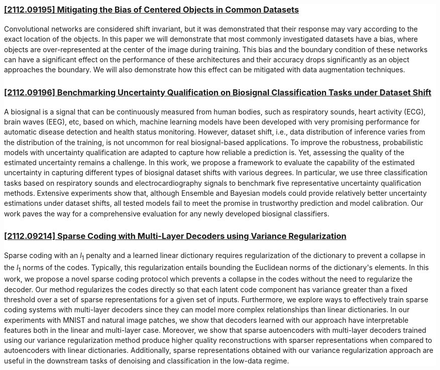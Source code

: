     

### [[2112.09195] Mitigating the Bias of Centered Objects in Common Datasets](http://arxiv.org/abs/2112.09195)


  Convolutional networks are considered shift invariant, but it was
demonstrated that their response may vary according to the exact location of
the objects. In this paper we will demonstrate that most commonly investigated
datasets have a bias, where objects are over-represented at the center of the
image during training. This bias and the boundary condition of these networks
can have a significant effect on the performance of these architectures and
their accuracy drops significantly as an object approaches the boundary. We
will also demonstrate how this effect can be mitigated with data augmentation
techniques.

    

### [[2112.09196] Benchmarking Uncertainty Qualification on Biosignal Classification Tasks under Dataset Shift](http://arxiv.org/abs/2112.09196)


  A biosignal is a signal that can be continuously measured from human bodies,
such as respiratory sounds, heart activity (ECG), brain waves (EEG), etc, based
on which, machine learning models have been developed with very promising
performance for automatic disease detection and health status monitoring.
However, dataset shift, i.e., data distribution of inference varies from the
distribution of the training, is not uncommon for real biosignal-based
applications. To improve the robustness, probabilistic models with uncertainty
qualification are adapted to capture how reliable a prediction is. Yet,
assessing the quality of the estimated uncertainty remains a challenge. In this
work, we propose a framework to evaluate the capability of the estimated
uncertainty in capturing different types of biosignal dataset shifts with
various degrees. In particular, we use three classification tasks based on
respiratory sounds and electrocardiography signals to benchmark five
representative uncertainty qualification methods. Extensive experiments show
that, although Ensemble and Bayesian models could provide relatively better
uncertainty estimations under dataset shifts, all tested models fail to meet
the promise in trustworthy prediction and model calibration. Our work paves the
way for a comprehensive evaluation for any newly developed biosignal
classifiers.

    

### [[2112.09214] Sparse Coding with Multi-Layer Decoders using Variance Regularization](http://arxiv.org/abs/2112.09214)


  Sparse coding with an $l_1$ penalty and a learned linear dictionary requires
regularization of the dictionary to prevent a collapse in the $l_1$ norms of
the codes. Typically, this regularization entails bounding the Euclidean norms
of the dictionary's elements. In this work, we propose a novel sparse coding
protocol which prevents a collapse in the codes without the need to regularize
the decoder. Our method regularizes the codes directly so that each latent code
component has variance greater than a fixed threshold over a set of sparse
representations for a given set of inputs. Furthermore, we explore ways to
effectively train sparse coding systems with multi-layer decoders since they
can model more complex relationships than linear dictionaries. In our
experiments with MNIST and natural image patches, we show that decoders learned
with our approach have interpretable features both in the linear and
multi-layer case. Moreover, we show that sparse autoencoders with multi-layer
decoders trained using our variance regularization method produce higher
quality reconstructions with sparser representations when compared to
autoencoders with linear dictionaries. Additionally, sparse representations
obtained with our variance regularization approach are useful in the downstream
tasks of denoising and classification in the low-data regime.